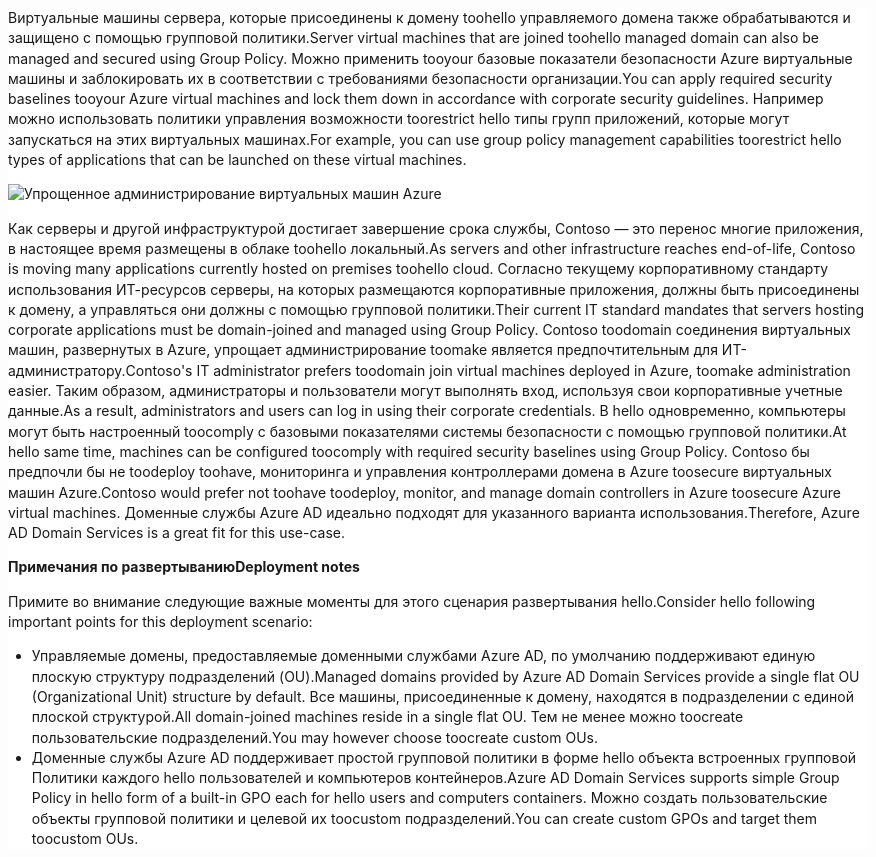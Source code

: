 <span data-ttu-id="e4607-109">Виртуальные машины сервера, которые присоединены к домену toohello управляемого домена также обрабатываются и защищено с помощью групповой политики.</span><span class="sxs-lookup"><span data-stu-id="e4607-109">Server virtual machines that are joined toohello managed domain can also be managed and secured using Group Policy.</span></span> <span data-ttu-id="e4607-110">Можно применить tooyour базовые показатели безопасности Azure виртуальные машины и заблокировать их в соответствии с требованиями безопасности организации.</span><span class="sxs-lookup"><span data-stu-id="e4607-110">You can apply required security baselines tooyour Azure virtual machines and lock them down in accordance with corporate security guidelines.</span></span> <span data-ttu-id="e4607-111">Например можно использовать политики управления возможности toorestrict hello типы групп приложений, которые могут запускаться на этих виртуальных машинах.</span><span class="sxs-lookup"><span data-stu-id="e4607-111">For example, you can use group policy management capabilities toorestrict hello types of applications that can be launched on these virtual machines.</span></span>

![Упрощенное администрирование виртуальных машин Azure](./media/active-directory-domain-services-scenarios/streamlined-vm-administration.png)

<span data-ttu-id="e4607-113">Как серверы и другой инфраструктурой достигает завершение срока службы, Contoso — это перенос многие приложения, в настоящее время размещены в облаке toohello локальный.</span><span class="sxs-lookup"><span data-stu-id="e4607-113">As servers and other infrastructure reaches end-of-life, Contoso is moving many applications currently hosted on premises toohello cloud.</span></span> <span data-ttu-id="e4607-114">Согласно текущему корпоративному стандарту использования ИТ-ресурсов серверы, на которых размещаются корпоративные приложения, должны быть присоединены к домену, а управляться они должны с помощью групповой политики.</span><span class="sxs-lookup"><span data-stu-id="e4607-114">Their current IT standard mandates that servers hosting corporate applications must be domain-joined and managed using Group Policy.</span></span> <span data-ttu-id="e4607-115">Contoso toodomain соединения виртуальных машин, развернутых в Azure, упрощает администрирование toomake является предпочтительным для ИТ-администратору.</span><span class="sxs-lookup"><span data-stu-id="e4607-115">Contoso's IT administrator prefers toodomain join virtual machines deployed in Azure, toomake administration easier.</span></span> <span data-ttu-id="e4607-116">Таким образом, администраторы и пользователи могут выполнять вход, используя свои корпоративные учетные данные.</span><span class="sxs-lookup"><span data-stu-id="e4607-116">As a result, administrators and users can log in using their corporate credentials.</span></span> <span data-ttu-id="e4607-117">В hello одновременно, компьютеры могут быть настроенный toocomply с базовыми показателями системы безопасности с помощью групповой политики.</span><span class="sxs-lookup"><span data-stu-id="e4607-117">At hello same time, machines can be configured toocomply with required security baselines using Group Policy.</span></span> <span data-ttu-id="e4607-118">Contoso бы предпочли бы не toodeploy toohave, мониторинга и управления контроллерами домена в Azure toosecure виртуальных машин Azure.</span><span class="sxs-lookup"><span data-stu-id="e4607-118">Contoso would prefer not toohave toodeploy, monitor, and manage domain controllers in Azure toosecure Azure virtual machines.</span></span> <span data-ttu-id="e4607-119">Доменные службы Azure AD идеально подходят для указанного варианта использования.</span><span class="sxs-lookup"><span data-stu-id="e4607-119">Therefore, Azure AD Domain Services is a great fit for this use-case.</span></span>

<span data-ttu-id="e4607-120">**Примечания по развертыванию**</span><span class="sxs-lookup"><span data-stu-id="e4607-120">**Deployment notes**</span></span>

<span data-ttu-id="e4607-121">Примите во внимание следующие важные моменты для этого сценария развертывания hello.</span><span class="sxs-lookup"><span data-stu-id="e4607-121">Consider hello following important points for this deployment scenario:</span></span>

* <span data-ttu-id="e4607-122">Управляемые домены, предоставляемые доменными службами Azure AD, по умолчанию поддерживают единую плоскую структуру подразделений (OU).</span><span class="sxs-lookup"><span data-stu-id="e4607-122">Managed domains provided by Azure AD Domain Services provide a single flat OU (Organizational Unit) structure by default.</span></span> <span data-ttu-id="e4607-123">Все машины, присоединенные к домену, находятся в подразделении с единой плоской структурой.</span><span class="sxs-lookup"><span data-stu-id="e4607-123">All domain-joined machines reside in a single flat OU.</span></span> <span data-ttu-id="e4607-124">Тем не менее можно toocreate пользовательские подразделений.</span><span class="sxs-lookup"><span data-stu-id="e4607-124">You may however choose toocreate custom OUs.</span></span>
* <span data-ttu-id="e4607-125">Доменные службы Azure AD поддерживает простой групповой политики в форме hello объекта встроенных групповой Политики каждого hello пользователей и компьютеров контейнеров.</span><span class="sxs-lookup"><span data-stu-id="e4607-125">Azure AD Domain Services supports simple Group Policy in hello form of a built-in GPO each for hello users and computers containers.</span></span> <span data-ttu-id="e4607-126">Можно создать пользовательские объекты групповой политики и целевой их toocustom подразделений.</span><span class="sxs-lookup"><span data-stu-id="e4607-126">You can create custom GPOs and target them toocustom OUs.</span></span>